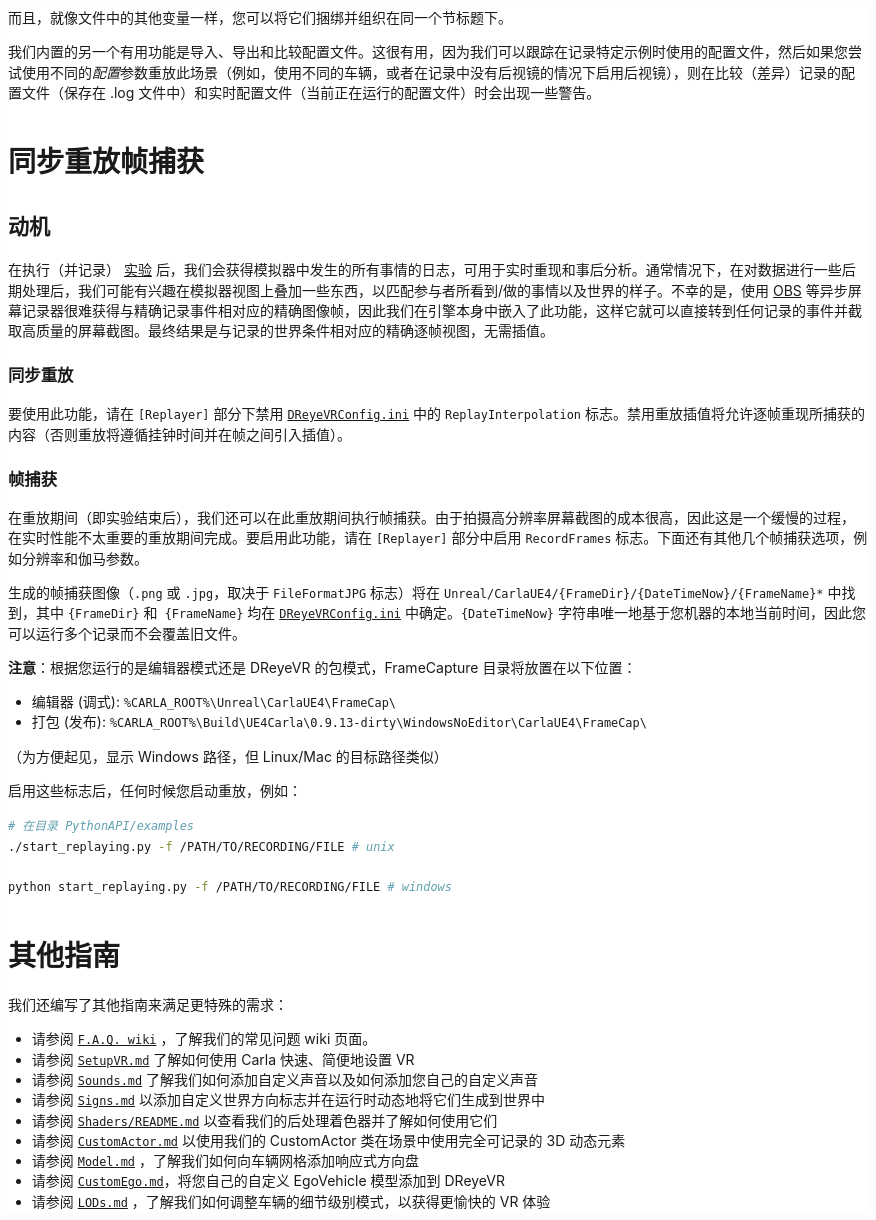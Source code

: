
而且，就像文件中的其他变量一样，您可以将它们捆绑并组织在同一个节标题下。

我们内置的另一个有用功能是导入、导出和比较配置文件。这很有用，因为我们可以跟踪在记录特定示例时使用的配置文件，然后如果您尝试使用不同的*配置*参数重放此场景（例如，使用不同的车辆，或者在记录中没有后视镜的情况下启用后视镜），则在比较（差异）记录的配置文件（保存在 .log 文件中）和实时配置文件（当前正在运行的配置文件）时会出现一些警告。

# 同步重放帧捕获
## 动机
在执行（并记录） [实验](../ScenarioRunner/run_experiment.py) 后，我们会获得模拟器中发生的所有事情的日志，可用于实时重现和事后分析。通常情况下，在对数据进行一些后期处理后，我们可能有兴趣在模拟器视图上叠加一些东西，以匹配参与者所看到/做的事情以及世界的样子。不幸的是，使用 [OBS](https://github.com/obsproject/obs-studio) 等异步屏幕记录器很难获得与精确记录事件相对应的精确图像帧，因此我们在引擎本身中嵌入了此功能，这样它就可以直接转到任何记录的事件并截取高质量的屏幕截图。最终结果是与记录的世界条件相对应的精确逐帧视图，无需插值。

### 同步重放
要使用此功能，请在 `[Replayer]` 部分下禁用 [`DReyeVRConfig.ini`](../Configs/DReyeVRConfig.ini) 中的 `ReplayInterpolation` 标志。禁用重放插值将允许逐帧重现所捕获的内容（否则重放将遵循挂钟时间并在帧之间引入插值）。

### 帧捕获
在重放期间（即实验结束后），我们还可以在此重放期间执行帧捕获。由于拍摄高分辨率屏幕截图的成本很高，因此这是一个缓慢的过程，在实时性能不太重要的重放期间完成。要启用此功能，请在 `[Replayer]` 部分中启用 `RecordFrames` 标志。下面还有其他几个帧捕获选项，例如分辨率和伽马参数。

生成的帧捕获图像（`.png` 或 `.jpg`，取决于 `FileFormatJPG` 标志）将在 `Unreal/CarlaUE4/{FrameDir}/{DateTimeNow}/{FrameName}*` 中找到，其中 `{FrameDir}` 和` {FrameName}` 均在 [`DReyeVRConfig.ini`](../Configs/DReyeVRConfig.ini) 中确定。`{DateTimeNow}` 字符串唯一地基于您机器的本地当前时间，因此您可以运行多个记录而不会覆盖旧文件。

**注意**：根据您运行的是编辑器模式还是 DReyeVR 的包模式，FrameCapture 目录将放置在以下位置：

- 编辑器 (调式): `%CARLA_ROOT%\Unreal\CarlaUE4\FrameCap\`
- 打包 (发布): `%CARLA_ROOT%\Build\UE4Carla\0.9.13-dirty\WindowsNoEditor\CarlaUE4\FrameCap\`

（为方便起见，显示 Windows 路径，但 Linux/Mac 的目标路径类似）

启用这些标志后，任何时候您启动重放，例如：
```bash
# 在目录 PythonAPI/examples
./start_replaying.py -f /PATH/TO/RECORDING/FILE # unix

python start_replaying.py -f /PATH/TO/RECORDING/FILE # windows
```


# 其他指南
我们还编写了其他指南来满足更特殊的需求：
- 请参阅 [`F.A.Q. wiki`](https://github.com/HARPLab/DReyeVR/wiki/Frequently-Asked-Questions) ，了解我们的常见问题 wiki 页面。
- 请参阅 [`SetupVR.md`](Tutorials/SetupVR.md) 了解如何使用 Carla 快速、简便地设置 VR
- 请参阅 [`Sounds.md`](Tutorials/Sounds.md) 了解我们如何添加自定义声音以及如何添加您自己的自定义声音
- 请参阅 [`Signs.md`](Tutorials/Signs.md) 以添加自定义世界方向标志并在运行时动态地将它们生成到世界中
- 请参阅 [`Shaders/README.md`](../Shaders/README.md) 以查看我们的后处理着色器并了解如何使用它们
- 请参阅 [`CustomActor.md`](Tutorials/CustomActor.md) 以使用我们的 CustomActor 类在场景中使用完全可记录的 3D 动态元素
- 请参阅 [`Model.md`](Tutorials/Model.md) ，了解我们如何向车辆网格添加响应式方向盘
- 请参阅 [`CustomEgo.md`](Tutorials/CustomEgo.md)，将您自己的自定义 EgoVehicle 模型添加到 DReyeVR
- 请参阅 [`LODs.md`](Tutorials/LODs.md) ，了解我们如何调整车辆的细节级别模式，以获得更愉快的 VR 体验

